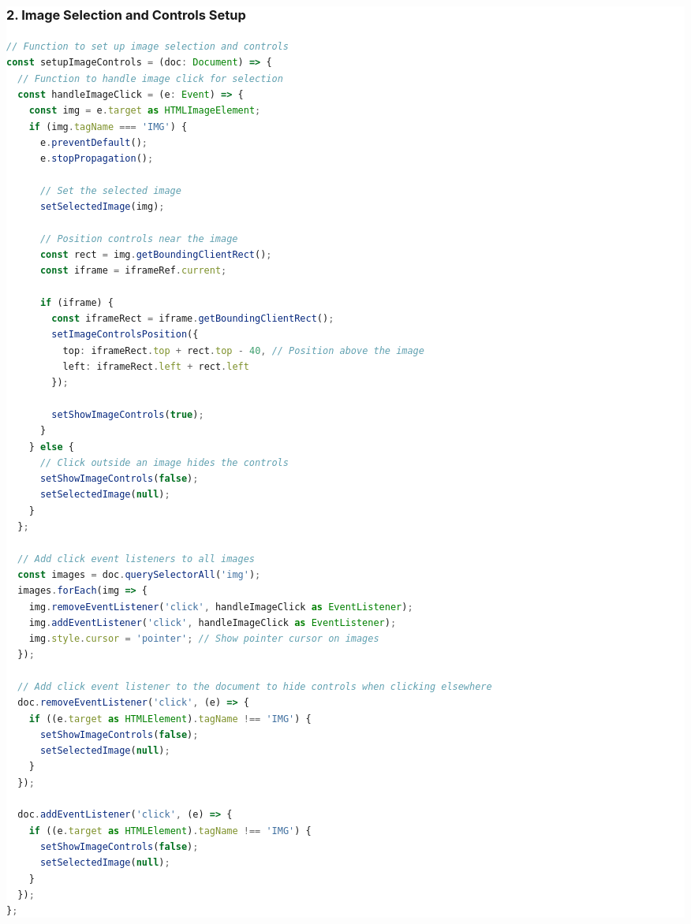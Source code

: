 ### 2. Image Selection and Controls Setup

```typescript
// Function to set up image selection and controls
const setupImageControls = (doc: Document) => {
  // Function to handle image click for selection
  const handleImageClick = (e: Event) => {
    const img = e.target as HTMLImageElement;
    if (img.tagName === 'IMG') {
      e.preventDefault();
      e.stopPropagation();
      
      // Set the selected image
      setSelectedImage(img);
      
      // Position controls near the image
      const rect = img.getBoundingClientRect();
      const iframe = iframeRef.current;
      
      if (iframe) {
        const iframeRect = iframe.getBoundingClientRect();
        setImageControlsPosition({
          top: iframeRect.top + rect.top - 40, // Position above the image
          left: iframeRect.left + rect.left
        });
        
        setShowImageControls(true);
      }
    } else {
      // Click outside an image hides the controls
      setShowImageControls(false);
      setSelectedImage(null);
    }
  };
  
  // Add click event listeners to all images
  const images = doc.querySelectorAll('img');
  images.forEach(img => {
    img.removeEventListener('click', handleImageClick as EventListener);
    img.addEventListener('click', handleImageClick as EventListener);
    img.style.cursor = 'pointer'; // Show pointer cursor on images
  });
  
  // Add click event listener to the document to hide controls when clicking elsewhere
  doc.removeEventListener('click', (e) => {
    if ((e.target as HTMLElement).tagName !== 'IMG') {
      setShowImageControls(false);
      setSelectedImage(null);
    }
  });
  
  doc.addEventListener('click', (e) => {
    if ((e.target as HTMLElement).tagName !== 'IMG') {
      setShowImageControls(false);
      setSelectedImage(null);
    }
  });
};
```
